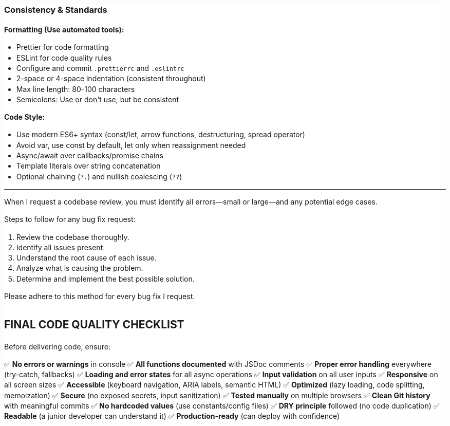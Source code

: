 ### **Consistency & Standards**

**Formatting (Use automated tools):**
- Prettier for code formatting
- ESLint for code quality rules
- Configure and commit `.prettierrc` and `.eslintrc`
- 2-space or 4-space indentation (consistent throughout)
- Max line length: 80-100 characters
- Semicolons: Use or don't use, but be consistent

**Code Style:**
- Use modern ES6+ syntax (const/let, arrow functions, destructuring, spread operator)
- Avoid var, use const by default, let only when reassignment needed
- Async/await over callbacks/promise chains
- Template literals over string concatenation
- Optional chaining (`?.`) and nullish coalescing (`??`)

***


When I request a codebase review, you must identify all errors—small or large—and any potential edge cases.

Steps to follow for any bug fix request:
1. Review the codebase thoroughly.
2. Identify all issues present.
3. Understand the root cause of each issue.
4. Analyze what is causing the problem.
5. Determine and implement the best possible solution.

Please adhere to this method for every bug fix I request.

## **FINAL CODE QUALITY CHECKLIST**

Before delivering code, ensure:

✅ **No errors or warnings** in console
✅ **All functions documented** with JSDoc comments
✅ **Proper error handling** everywhere (try-catch, fallbacks)
✅ **Loading and error states** for all async operations
✅ **Input validation** on all user inputs
✅ **Responsive** on all screen sizes
✅ **Accessible** (keyboard navigation, ARIA labels, semantic HTML)
✅ **Optimized** (lazy loading, code splitting, memoization)
✅ **Secure** (no exposed secrets, input sanitization)
✅ **Tested manually** on multiple browsers
✅ **Clean Git history** with meaningful commits
✅ **No hardcoded values** (use constants/config files)
✅ **DRY principle** followed (no code duplication)
✅ **Readable** (a junior developer can understand it)
✅ **Production-ready** (can deploy with confidence)
